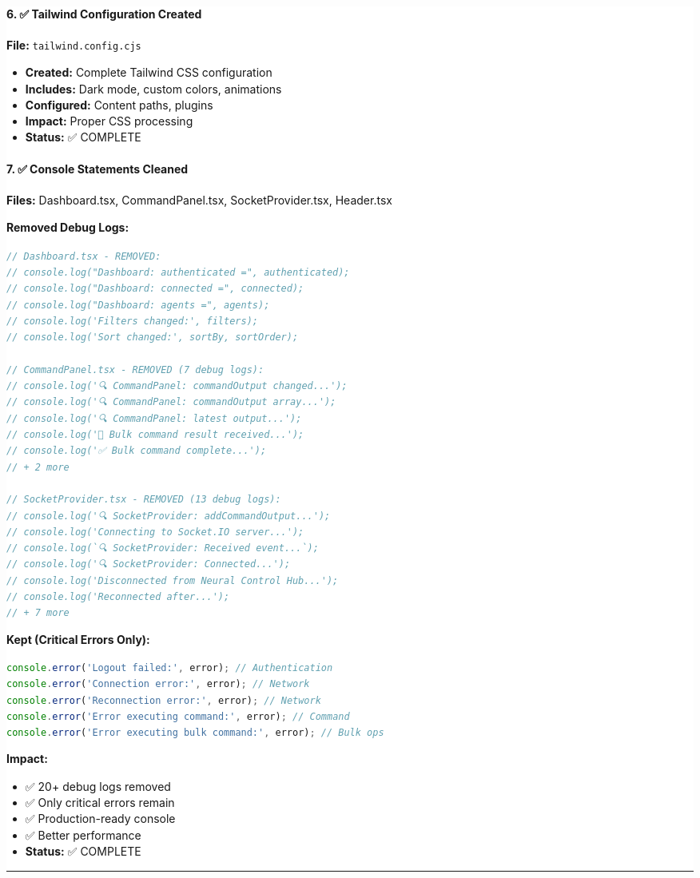 #### **6. ✅ Tailwind Configuration Created**
**File:** `tailwind.config.cjs`
- **Created:** Complete Tailwind CSS configuration
- **Includes:** Dark mode, custom colors, animations
- **Configured:** Content paths, plugins
- **Impact:** Proper CSS processing
- **Status:** ✅ COMPLETE

#### **7. ✅ Console Statements Cleaned**
**Files:** Dashboard.tsx, CommandPanel.tsx, SocketProvider.tsx, Header.tsx

**Removed Debug Logs:**
```typescript
// Dashboard.tsx - REMOVED:
// console.log("Dashboard: authenticated =", authenticated);
// console.log("Dashboard: connected =", connected);
// console.log("Dashboard: agents =", agents);
// console.log('Filters changed:', filters);
// console.log('Sort changed:', sortBy, sortOrder);

// CommandPanel.tsx - REMOVED (7 debug logs):
// console.log('🔍 CommandPanel: commandOutput changed...');
// console.log('🔍 CommandPanel: commandOutput array...');
// console.log('🔍 CommandPanel: latest output...');
// console.log('📢 Bulk command result received...');
// console.log('✅ Bulk command complete...');
// + 2 more

// SocketProvider.tsx - REMOVED (13 debug logs):
// console.log('🔍 SocketProvider: addCommandOutput...');
// console.log('Connecting to Socket.IO server...');
// console.log(`🔍 SocketProvider: Received event...`);
// console.log('🔍 SocketProvider: Connected...');
// console.log('Disconnected from Neural Control Hub...');
// console.log('Reconnected after...');
// + 7 more
```

**Kept (Critical Errors Only):**
```typescript
console.error('Logout failed:', error); // Authentication
console.error('Connection error:', error); // Network
console.error('Reconnection error:', error); // Network
console.error('Error executing command:', error); // Command
console.error('Error executing bulk command:', error); // Bulk ops
```

**Impact:** 
- ✅ 20+ debug logs removed
- ✅ Only critical errors remain
- ✅ Production-ready console
- ✅ Better performance
- **Status:** ✅ COMPLETE

---